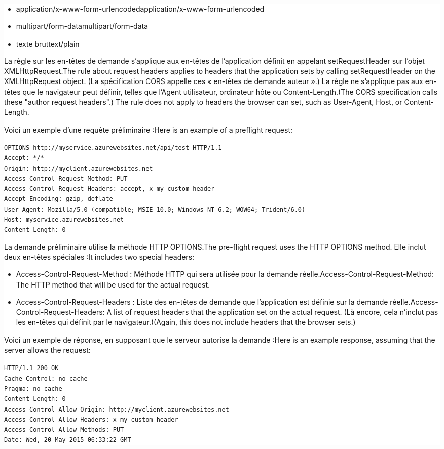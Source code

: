   * <span data-ttu-id="d3f28-224">application/x-www-form-urlencoded</span><span class="sxs-lookup"><span data-stu-id="d3f28-224">application/x-www-form-urlencoded</span></span>

  * <span data-ttu-id="d3f28-225">multipart/form-data</span><span class="sxs-lookup"><span data-stu-id="d3f28-225">multipart/form-data</span></span>

  * <span data-ttu-id="d3f28-226">texte brut</span><span class="sxs-lookup"><span data-stu-id="d3f28-226">text/plain</span></span>

<span data-ttu-id="d3f28-227">La règle sur les en-têtes de demande s’applique aux en-têtes de l’application définit en appelant setRequestHeader sur l’objet XMLHttpRequest.</span><span class="sxs-lookup"><span data-stu-id="d3f28-227">The rule about request headers applies to headers that the application sets by calling setRequestHeader on the XMLHttpRequest object.</span></span> <span data-ttu-id="d3f28-228">(La spécification CORS appelle ces « en-têtes de demande auteur ».) La règle ne s’applique pas aux en-têtes que le navigateur peut définir, telles que l’Agent utilisateur, ordinateur hôte ou Content-Length.</span><span class="sxs-lookup"><span data-stu-id="d3f28-228">(The CORS specification calls these "author request headers".) The rule does not apply to headers the browser can set, such as User-Agent, Host, or Content-Length.</span></span>

<span data-ttu-id="d3f28-229">Voici un exemple d’une requête préliminaire :</span><span class="sxs-lookup"><span data-stu-id="d3f28-229">Here is an example of a preflight request:</span></span>

```
OPTIONS http://myservice.azurewebsites.net/api/test HTTP/1.1
Accept: */*
Origin: http://myclient.azurewebsites.net
Access-Control-Request-Method: PUT
Access-Control-Request-Headers: accept, x-my-custom-header
Accept-Encoding: gzip, deflate
User-Agent: Mozilla/5.0 (compatible; MSIE 10.0; Windows NT 6.2; WOW64; Trident/6.0)
Host: myservice.azurewebsites.net
Content-Length: 0
```

<span data-ttu-id="d3f28-230">La demande préliminaire utilise la méthode HTTP OPTIONS.</span><span class="sxs-lookup"><span data-stu-id="d3f28-230">The pre-flight request uses the HTTP OPTIONS method.</span></span> <span data-ttu-id="d3f28-231">Elle inclut deux en-têtes spéciales :</span><span class="sxs-lookup"><span data-stu-id="d3f28-231">It includes two special headers:</span></span>

* <span data-ttu-id="d3f28-232">Access-Control-Request-Method : Méthode HTTP qui sera utilisée pour la demande réelle.</span><span class="sxs-lookup"><span data-stu-id="d3f28-232">Access-Control-Request-Method: The HTTP method that will be used for the actual request.</span></span>

* <span data-ttu-id="d3f28-233">Access-Control-Request-Headers : Liste des en-têtes de demande que l’application est définie sur la demande réelle.</span><span class="sxs-lookup"><span data-stu-id="d3f28-233">Access-Control-Request-Headers: A list of request headers that the application set on the actual request.</span></span> <span data-ttu-id="d3f28-234">(Là encore, cela n’inclut pas les en-têtes qui définit par le navigateur.)</span><span class="sxs-lookup"><span data-stu-id="d3f28-234">(Again, this does not include headers that the browser sets.)</span></span>

<span data-ttu-id="d3f28-235">Voici un exemple de réponse, en supposant que le serveur autorise la demande :</span><span class="sxs-lookup"><span data-stu-id="d3f28-235">Here is an example response, assuming that the server allows the request:</span></span>

```
HTTP/1.1 200 OK
Cache-Control: no-cache
Pragma: no-cache
Content-Length: 0
Access-Control-Allow-Origin: http://myclient.azurewebsites.net
Access-Control-Allow-Headers: x-my-custom-header
Access-Control-Allow-Methods: PUT
Date: Wed, 20 May 2015 06:33:22 GMT
```
